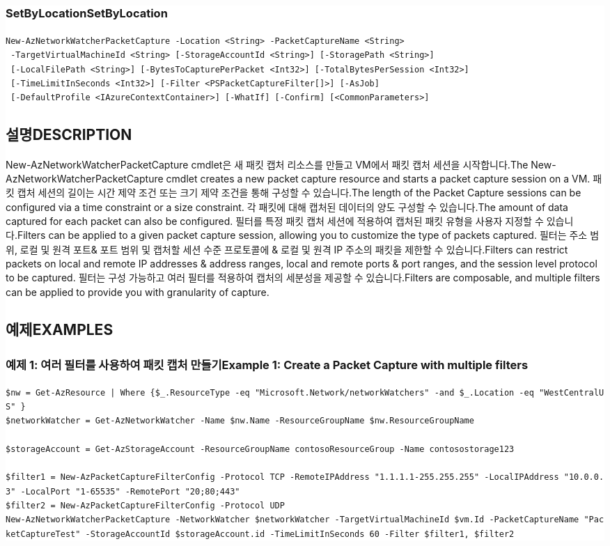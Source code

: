 ### <span data-ttu-id="82742-107">SetByLocation</span><span class="sxs-lookup"><span data-stu-id="82742-107">SetByLocation</span></span>
```
New-AzNetworkWatcherPacketCapture -Location <String> -PacketCaptureName <String>
 -TargetVirtualMachineId <String> [-StorageAccountId <String>] [-StoragePath <String>]
 [-LocalFilePath <String>] [-BytesToCapturePerPacket <Int32>] [-TotalBytesPerSession <Int32>]
 [-TimeLimitInSeconds <Int32>] [-Filter <PSPacketCaptureFilter[]>] [-AsJob]
 [-DefaultProfile <IAzureContextContainer>] [-WhatIf] [-Confirm] [<CommonParameters>]
```

## <span data-ttu-id="82742-108">설명</span><span class="sxs-lookup"><span data-stu-id="82742-108">DESCRIPTION</span></span>
<span data-ttu-id="82742-109">New-AzNetworkWatcherPacketCapture cmdlet은 새 패킷 캡처 리소스를 만들고 VM에서 패킷 캡처 세션을 시작합니다.</span><span class="sxs-lookup"><span data-stu-id="82742-109">The New-AzNetworkWatcherPacketCapture cmdlet creates a new packet capture resource and starts a packet capture session on a VM.</span></span>
<span data-ttu-id="82742-110">패킷 캡처 세션의 길이는 시간 제약 조건 또는 크기 제약 조건을 통해 구성할 수 있습니다.</span><span class="sxs-lookup"><span data-stu-id="82742-110">The length of the Packet Capture sessions can be configured via a time constraint or a size constraint.</span></span> <span data-ttu-id="82742-111">각 패킷에 대해 캡처된 데이터의 양도 구성할 수 있습니다.</span><span class="sxs-lookup"><span data-stu-id="82742-111">The amount of data captured for each packet can also be configured.</span></span>
<span data-ttu-id="82742-112">필터를 특정 패킷 캡처 세션에 적용하여 캡처된 패킷 유형을 사용자 지정할 수 있습니다.</span><span class="sxs-lookup"><span data-stu-id="82742-112">Filters can be applied to a given packet capture session, allowing you to customize the type of packets captured.</span></span> <span data-ttu-id="82742-113">필터는 주소 범위, 로컬 및 원격 포트& 포트 범위 및 캡처할 세션 수준 프로토콜에 & 로컬 및 원격 IP 주소의 패킷을 제한할 수 있습니다.</span><span class="sxs-lookup"><span data-stu-id="82742-113">Filters can restrict packets on local and remote IP addresses & address ranges, local and remote ports & port ranges, and the session level protocol to be captured.</span></span> <span data-ttu-id="82742-114">필터는 구성 가능하고 여러 필터를 적용하여 캡처의 세분성을 제공할 수 있습니다.</span><span class="sxs-lookup"><span data-stu-id="82742-114">Filters are composable, and multiple filters can be applied to provide you with granularity of capture.</span></span>

## <span data-ttu-id="82742-115">예제</span><span class="sxs-lookup"><span data-stu-id="82742-115">EXAMPLES</span></span>

### <span data-ttu-id="82742-116">예제 1: 여러 필터를 사용하여 패킷 캡처 만들기</span><span class="sxs-lookup"><span data-stu-id="82742-116">Example 1: Create a Packet Capture with multiple filters</span></span>
```
$nw = Get-AzResource | Where {$_.ResourceType -eq "Microsoft.Network/networkWatchers" -and $_.Location -eq "WestCentralUS" } 
$networkWatcher = Get-AzNetworkWatcher -Name $nw.Name -ResourceGroupName $nw.ResourceGroupName 

$storageAccount = Get-AzStorageAccount -ResourceGroupName contosoResourceGroup -Name contosostorage123

$filter1 = New-AzPacketCaptureFilterConfig -Protocol TCP -RemoteIPAddress "1.1.1.1-255.255.255" -LocalIPAddress "10.0.0.3" -LocalPort "1-65535" -RemotePort "20;80;443"
$filter2 = New-AzPacketCaptureFilterConfig -Protocol UDP 
New-AzNetworkWatcherPacketCapture -NetworkWatcher $networkWatcher -TargetVirtualMachineId $vm.Id -PacketCaptureName "PacketCaptureTest" -StorageAccountId $storageAccount.id -TimeLimitInSeconds 60 -Filter $filter1, $filter2
```
